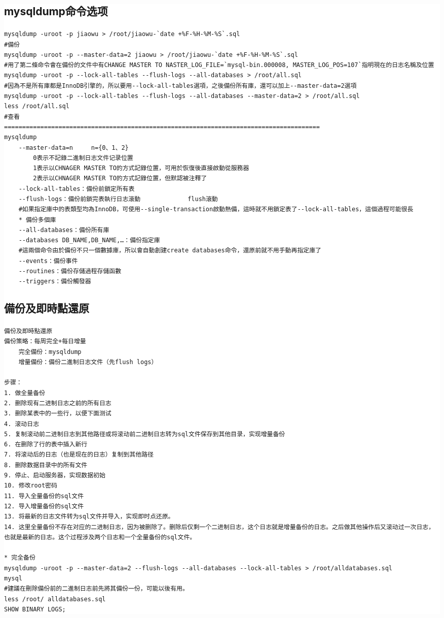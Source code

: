 ## mysqldump命令选项

```shell
mysqldump -uroot -p jiaowu > /root/jiaowu-`date +%F-%H-%M-%S`.sql           
#備份
mysqldump -uroot -p --master-data=2 jiaowu > /root/jiaowu-`date +%F-%H-%M-%S`.sql
#用了第二條命令會在備份的文件中有CHANGE MASTER TO NASTER_LOG_FILE=`mysql-bin.000008, MASTER_LOG_POS=107`指明現在的日志名稱及位置
mysqldump -uroot -p --lock-all-tables --flush-logs --all-databases > /root/all.sql  
#因為不是所有庫都是InnoDB引擎的，所以要用--lock-all-tables選項，之後備份所有庫，還可以加上--master-data=2選項
mysqldump -uroot -p --lock-all-tables --flush-logs --all-databases --master-data=2 > /root/all.sql
less /root/all.sql         
#查看
=======================================================================================
mysqldump
    --master-data=n	    n={0、1、2}
        0表示不記錄二進制日志文件记录位置
        1表示以CHNAGER MASTER TO的方式記錄位置，可用於恢復後直接啟動從服務器
        2表示以CHNAGER MASTER TO的方式記錄位置，但默認被注釋了
    --lock-all-tables：備份前鎖定所有表
    --flush-logs：備份前鎖完表執行日志滾動             flush滾動
    #如果指定庫中的表類型均為InnoDB，可使用--single-transaction啟動熱備，這時就不用鎖定表了--lock-all-tables，這個過程可能很長
    * 備份多個庫
    --all-databases：備份所有庫
    --databases DB_NAME,DB_NAME,…：備份指定庫              
    #這兩個命令由於備份不只一個數據庫，所以會自動創建create databases命令，還原前就不用手動再指定庫了
    --events：備份事件
    --routines：備份存儲過程存儲函數
    --triggers：備份觸發器
```

## 備份及即時點還原

```shell
備份及即時點還原
備份策略：每周完全+每日增量
    完全備份：mysqldump
    增量備份：備份二進制日志文件（先flush logs）
    
步骤：
1. 做全量备份
2. 删除现有二进制日志之前的所有日志
3. 删除某表中的一些行，以便下面测试
4. 滚动日志
5. 复制滚动前二进制日志到其他路径或将滚动前二进制日志转为sql文件保存到其他目录，实现增量备份
6. 在删除了行的表中插入新行
7. 将滚动后的日志（也是现在的日志）复制到其他路径
8. 删除数据目录中的所有文件
9. 停止、启动服务器，实现数据初始
10. 修改root密码
11. 导入全量备份的sql文件
12. 导入增量备份的sql文件
13. 将最新的日志文件转为sql文件并导入，实现即时点还原。
14. 这里全量备份不存在对应的二进制日志，因为被删除了。删除后仅剩一个二进制日志，这个日志就是增量备份的日志。之后做其他操作后又滚动过一次日志，也就是最新的日志。这个过程涉及两个日志和一个全量备份的sql文件。

* 完全备份
mysqldump -uroot -p --master-data=2 --flush-logs --all-databases --lock-all-tables > /root/alldatabases.sql
mysql
#建議在刪除備份前的二進制日志前先將其備份一份，可能以後有用。
less /root/ alldatabases.sql
SHOW BINARY LOGS;
```